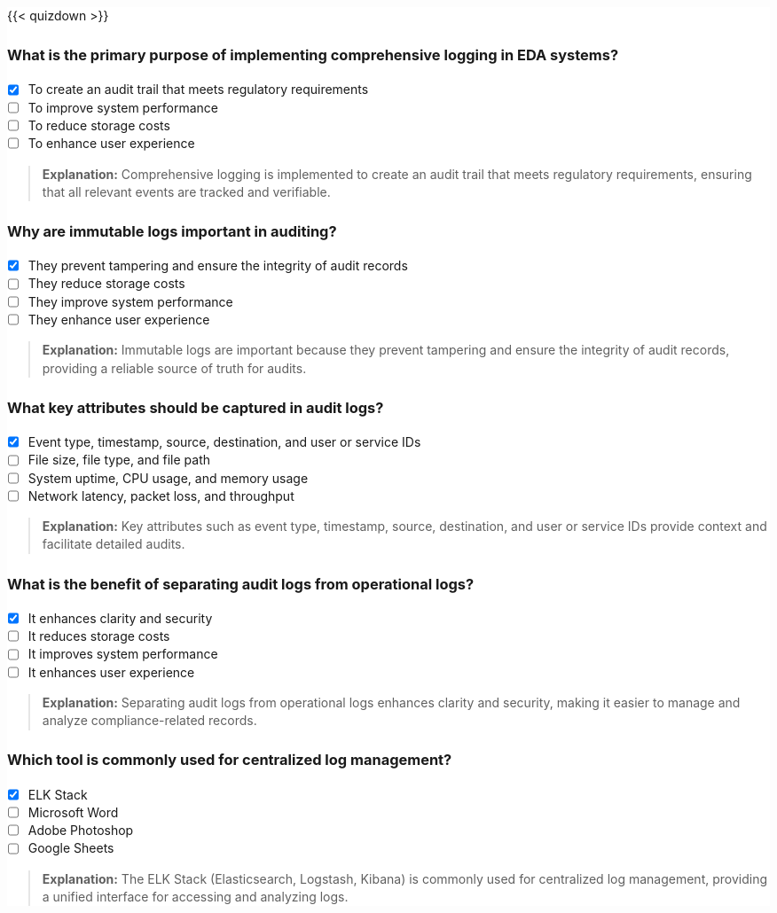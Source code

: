 {{< quizdown >}}

### What is the primary purpose of implementing comprehensive logging in EDA systems?

- [x] To create an audit trail that meets regulatory requirements
- [ ] To improve system performance
- [ ] To reduce storage costs
- [ ] To enhance user experience

> **Explanation:** Comprehensive logging is implemented to create an audit trail that meets regulatory requirements, ensuring that all relevant events are tracked and verifiable.

### Why are immutable logs important in auditing?

- [x] They prevent tampering and ensure the integrity of audit records
- [ ] They reduce storage costs
- [ ] They improve system performance
- [ ] They enhance user experience

> **Explanation:** Immutable logs are important because they prevent tampering and ensure the integrity of audit records, providing a reliable source of truth for audits.

### What key attributes should be captured in audit logs?

- [x] Event type, timestamp, source, destination, and user or service IDs
- [ ] File size, file type, and file path
- [ ] System uptime, CPU usage, and memory usage
- [ ] Network latency, packet loss, and throughput

> **Explanation:** Key attributes such as event type, timestamp, source, destination, and user or service IDs provide context and facilitate detailed audits.

### What is the benefit of separating audit logs from operational logs?

- [x] It enhances clarity and security
- [ ] It reduces storage costs
- [ ] It improves system performance
- [ ] It enhances user experience

> **Explanation:** Separating audit logs from operational logs enhances clarity and security, making it easier to manage and analyze compliance-related records.

### Which tool is commonly used for centralized log management?

- [x] ELK Stack
- [ ] Microsoft Word
- [ ] Adobe Photoshop
- [ ] Google Sheets

> **Explanation:** The ELK Stack (Elasticsearch, Logstash, Kibana) is commonly used for centralized log management, providing a unified interface for accessing and analyzing logs.
